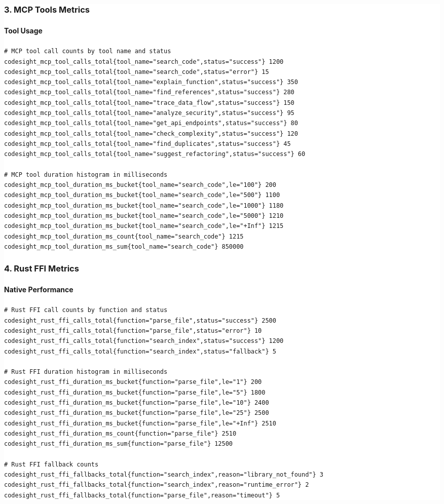 ### 3. MCP Tools Metrics

#### Tool Usage
```prometheus
# MCP tool call counts by tool name and status
codesight_mcp_tool_calls_total{tool_name="search_code",status="success"} 1200
codesight_mcp_tool_calls_total{tool_name="search_code",status="error"} 15
codesight_mcp_tool_calls_total{tool_name="explain_function",status="success"} 350
codesight_mcp_tool_calls_total{tool_name="find_references",status="success"} 280
codesight_mcp_tool_calls_total{tool_name="trace_data_flow",status="success"} 150
codesight_mcp_tool_calls_total{tool_name="analyze_security",status="success"} 95
codesight_mcp_tool_calls_total{tool_name="get_api_endpoints",status="success"} 80
codesight_mcp_tool_calls_total{tool_name="check_complexity",status="success"} 120
codesight_mcp_tool_calls_total{tool_name="find_duplicates",status="success"} 45
codesight_mcp_tool_calls_total{tool_name="suggest_refactoring",status="success"} 60

# MCP tool duration histogram in milliseconds
codesight_mcp_tool_duration_ms_bucket{tool_name="search_code",le="100"} 200
codesight_mcp_tool_duration_ms_bucket{tool_name="search_code",le="500"} 1100
codesight_mcp_tool_duration_ms_bucket{tool_name="search_code",le="1000"} 1180
codesight_mcp_tool_duration_ms_bucket{tool_name="search_code",le="5000"} 1210
codesight_mcp_tool_duration_ms_bucket{tool_name="search_code",le="+Inf"} 1215
codesight_mcp_tool_duration_ms_count{tool_name="search_code"} 1215
codesight_mcp_tool_duration_ms_sum{tool_name="search_code"} 850000
```

### 4. Rust FFI Metrics

#### Native Performance
```prometheus
# Rust FFI call counts by function and status
codesight_rust_ffi_calls_total{function="parse_file",status="success"} 2500
codesight_rust_ffi_calls_total{function="parse_file",status="error"} 10
codesight_rust_ffi_calls_total{function="search_index",status="success"} 1200
codesight_rust_ffi_calls_total{function="search_index",status="fallback"} 5

# Rust FFI duration histogram in milliseconds
codesight_rust_ffi_duration_ms_bucket{function="parse_file",le="1"} 200
codesight_rust_ffi_duration_ms_bucket{function="parse_file",le="5"} 1800
codesight_rust_ffi_duration_ms_bucket{function="parse_file",le="10"} 2400
codesight_rust_ffi_duration_ms_bucket{function="parse_file",le="25"} 2500
codesight_rust_ffi_duration_ms_bucket{function="parse_file",le="+Inf"} 2510
codesight_rust_ffi_duration_ms_count{function="parse_file"} 2510
codesight_rust_ffi_duration_ms_sum{function="parse_file"} 12500

# Rust FFI fallback counts
codesight_rust_ffi_fallbacks_total{function="search_index",reason="library_not_found"} 3
codesight_rust_ffi_fallbacks_total{function="search_index",reason="runtime_error"} 2
codesight_rust_ffi_fallbacks_total{function="parse_file",reason="timeout"} 5
```
